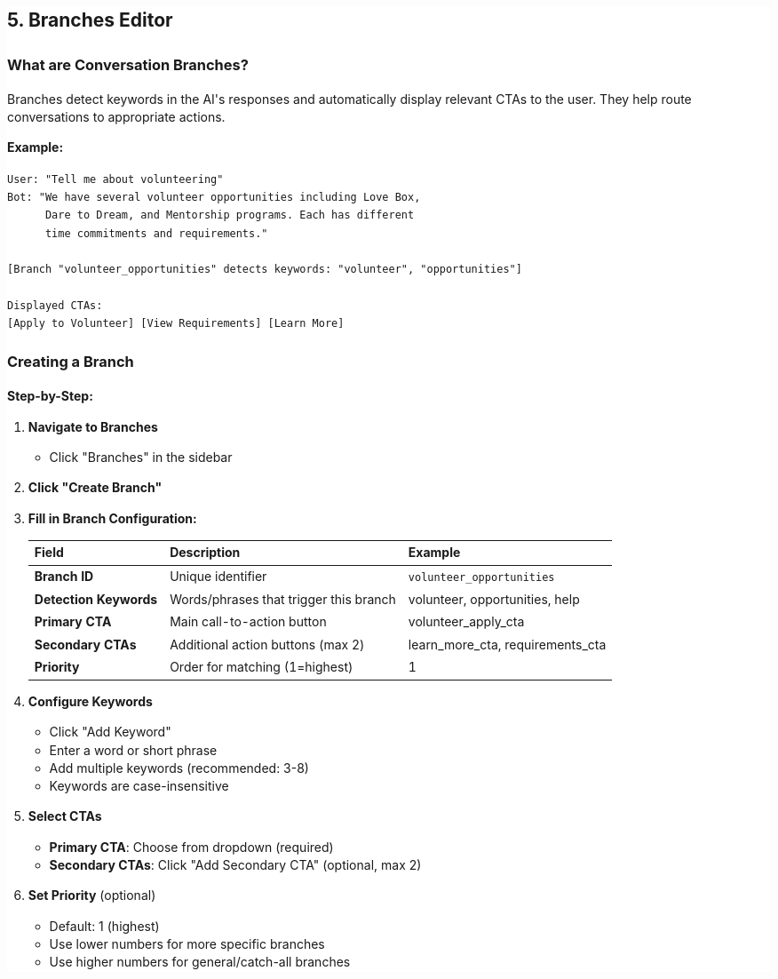 
## 5. Branches Editor

### What are Conversation Branches?

Branches detect keywords in the AI's responses and automatically display relevant CTAs to the user. They help route conversations to appropriate actions.

**Example:**
```
User: "Tell me about volunteering"
Bot: "We have several volunteer opportunities including Love Box,
      Dare to Dream, and Mentorship programs. Each has different
      time commitments and requirements."

[Branch "volunteer_opportunities" detects keywords: "volunteer", "opportunities"]

Displayed CTAs:
[Apply to Volunteer] [View Requirements] [Learn More]
```

### Creating a Branch

**Step-by-Step:**

1. **Navigate to Branches**
   - Click "Branches" in the sidebar

2. **Click "Create Branch"**

3. **Fill in Branch Configuration:**

   | Field | Description | Example |
   |-------|-------------|---------|
   | **Branch ID** | Unique identifier | `volunteer_opportunities` |
   | **Detection Keywords** | Words/phrases that trigger this branch | volunteer, opportunities, help |
   | **Primary CTA** | Main call-to-action button | volunteer_apply_cta |
   | **Secondary CTAs** | Additional action buttons (max 2) | learn_more_cta, requirements_cta |
   | **Priority** | Order for matching (1=highest) | 1 |

4. **Configure Keywords**
   - Click "Add Keyword"
   - Enter a word or short phrase
   - Add multiple keywords (recommended: 3-8)
   - Keywords are case-insensitive

5. **Select CTAs**
   - **Primary CTA**: Choose from dropdown (required)
   - **Secondary CTAs**: Click "Add Secondary CTA" (optional, max 2)

6. **Set Priority** (optional)
   - Default: 1 (highest)
   - Use lower numbers for more specific branches
   - Use higher numbers for general/catch-all branches
